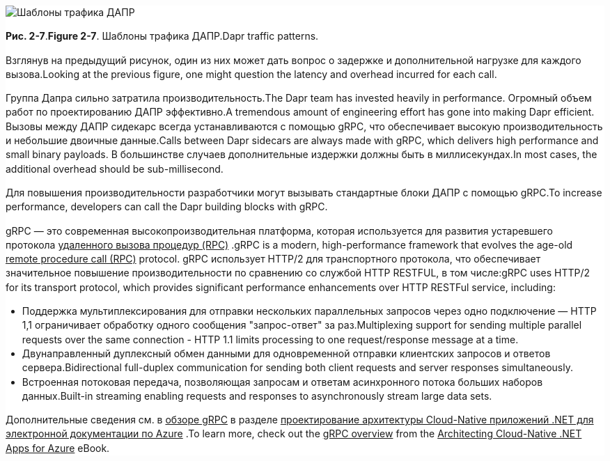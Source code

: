 ![Шаблоны трафика ДАПР](./media/dapr-at-20000-feet/dapr-traffic-patterns.png)

<span data-ttu-id="6c35f-271">**Рис. 2-7**.</span><span class="sxs-lookup"><span data-stu-id="6c35f-271">**Figure 2-7**.</span></span> <span data-ttu-id="6c35f-272">Шаблоны трафика ДАПР.</span><span class="sxs-lookup"><span data-stu-id="6c35f-272">Dapr traffic patterns.</span></span>

<span data-ttu-id="6c35f-273">Взглянув на предыдущий рисунок, один из них может дать вопрос о задержке и дополнительной нагрузке для каждого вызова.</span><span class="sxs-lookup"><span data-stu-id="6c35f-273">Looking at the previous figure, one might question the latency and overhead incurred for each call.</span></span>  

<span data-ttu-id="6c35f-274">Группа Дапра сильно затратила производительность.</span><span class="sxs-lookup"><span data-stu-id="6c35f-274">The Dapr team has invested heavily in performance.</span></span> <span data-ttu-id="6c35f-275">Огромный объем работ по проектированию ДАПР эффективно.</span><span class="sxs-lookup"><span data-stu-id="6c35f-275">A tremendous amount of engineering effort has gone into making Dapr efficient.</span></span> <span data-ttu-id="6c35f-276">Вызовы между ДАПР сидекарс всегда устанавливаются с помощью gRPC, что обеспечивает высокую производительность и небольшие двоичные данные.</span><span class="sxs-lookup"><span data-stu-id="6c35f-276">Calls between Dapr sidecars are always made with gRPC, which delivers high performance and small binary payloads.</span></span> <span data-ttu-id="6c35f-277">В большинстве случаев дополнительные издержки должны быть в миллисекундах.</span><span class="sxs-lookup"><span data-stu-id="6c35f-277">In most cases, the additional overhead should be sub-millisecond.</span></span>

<span data-ttu-id="6c35f-278">Для повышения производительности разработчики могут вызывать стандартные блоки ДАПР с помощью gRPC.</span><span class="sxs-lookup"><span data-stu-id="6c35f-278">To increase performance, developers can call the Dapr building blocks with gRPC.</span></span>

<span data-ttu-id="6c35f-279">gRPC — это современная высокопроизводительная платформа, которая используется для развития устаревшего протокола [удаленного вызова процедур (RPC)](https://en.wikipedia.org/wiki/Remote_procedure_call) .</span><span class="sxs-lookup"><span data-stu-id="6c35f-279">gRPC is a modern, high-performance framework that evolves the age-old [remote procedure call (RPC)](https://en.wikipedia.org/wiki/Remote_procedure_call) protocol.</span></span> <span data-ttu-id="6c35f-280">gRPC использует HTTP/2 для транспортного протокола, что обеспечивает значительное повышение производительности по сравнению со службой HTTP RESTFUL, в том числе:</span><span class="sxs-lookup"><span data-stu-id="6c35f-280">gRPC uses HTTP/2 for its transport protocol, which provides significant performance enhancements over HTTP RESTFul service, including:</span></span>

- <span data-ttu-id="6c35f-281">Поддержка мультиплексирования для отправки нескольких параллельных запросов через одно подключение — HTTP 1,1 ограничивает обработку одного сообщения "запрос-ответ" за раз.</span><span class="sxs-lookup"><span data-stu-id="6c35f-281">Multiplexing support for sending multiple parallel requests over the same connection - HTTP 1.1 limits processing to one request/response message at a time.</span></span>
- <span data-ttu-id="6c35f-282">Двунаправленный дуплексный обмен данными для одновременной отправки клиентских запросов и ответов сервера.</span><span class="sxs-lookup"><span data-stu-id="6c35f-282">Bidirectional full-duplex communication for sending both client requests and server responses simultaneously.</span></span>
- <span data-ttu-id="6c35f-283">Встроенная потоковая передача, позволяющая запросам и ответам асинхронного потока больших наборов данных.</span><span class="sxs-lookup"><span data-stu-id="6c35f-283">Built-in streaming enabling requests and responses to asynchronously stream large data sets.</span></span>

<span data-ttu-id="6c35f-284">Дополнительные сведения см. в [обзоре gRPC](https://docs.microsoft.com/dotnet/architecture/cloud-native/grpc#what-is-grpc) в разделе [проектирование архитектуры Cloud-Native приложений .NET для электронной документации по Azure](https://docs.microsoft.com/dotnet/architecture/cloud-native/) .</span><span class="sxs-lookup"><span data-stu-id="6c35f-284">To learn more, check out the [gRPC overview](https://docs.microsoft.com/dotnet/architecture/cloud-native/grpc#what-is-grpc) from the [Architecting Cloud-Native .NET Apps for Azure](https://docs.microsoft.com/dotnet/architecture/cloud-native/) eBook.</span></span>  
